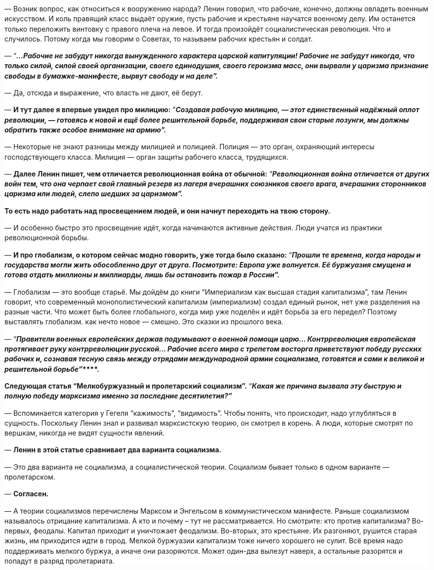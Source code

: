 — Возник вопрос, как относиться к вооружению народа? Ленин говорил, что рабочие, конечно, должны овладеть военным искусством. И коль правящий класс выдаёт оружие, пусть рабочие и крестьяне научатся военному делу. Им останется только переложить винтовку с правого плеча на левое. И тогда произойдёт социалистическая революция. Что и случилось. Потому когда мы говорим о Советах, то называем рабочих крестьян и солдат.

— “**_…Рабочие не забудут никогда вынужденного характера царской капитуляции! Рабочие не забудут никогда, что только силой, силой своей организации, своего единодушия, своего героизма масс, они вырвали у царизма признание свободы в бумажке-манифесте, вырвут свободу и на деле”._**

— Да, отсюда и выражение, что власть не дают, её берут.

— **И тут далее я впервые увидел про милицию:** ”**_Создавая рабочую милицию, — этот единственный надёжный оплот революции, — готовясь к новой и ещё более решительной борьбе, поддерживая свои старые лозунги, мы должны обратить также особое внимание на армию”._**

— Некоторые не знают разницы между милицией и полицией. Полиция — это орган, охраняющий интересы господствующего класса. Милиция — орган защиты рабочего класса, трудящихся.

— **Далее Ленин пишет, чем отличается революционная война от обычной:** “**_Революционная война отличается от других войн тем, что она черпает свой главный резерв из лагеря вчерашних союзников своего врага, вчерашних сторонников царизма или людей, слепо шедших за царизмом”._**

**То есть надо работать над просвещением людей, и они начнут переходить на твою сторону.**

— И особенно быстро это просвещение идёт, когда начинаются активные действия. Люди учатся из практики революционной борьбы.

— **И про глобализм, о котором сейчас модно говорить, уже тогда было сказано:** “**_Прошли те времена, когда народы и государства могли жить обособленно друг от друга. Посмотрите: Европа уже волнуется. Её буржуазия смущена и готова отдать миллионы и миллиарды, лишь бы остановить пожар в России”._**

— Глобализм — это вообще старьё. Мы дойдём до книги “Империализм как высшая стадия капитализма”, там Ленин говорит, что современный монополистический капитализм (империализм) создал единый рынок, нет уже разделения на разные части. Что может быть более глобального, когда мир уже поделён и идёт борьба за его передел? Поэтому выставлять глобализм. как нечто новое — смешно. Это сказки из прошлого века.

— “**_Правители военных европейских держав подумывают о военной помощи царю… Контрреволюция европейская протягивает руку контрреволюции русской… Рабочие всего мира с трепетом восторга приветствуют победу русских рабочих и, сознавая тесную связь между отрядами международной армии социализма, готовятся и сами к великой и решительной борьбе”_****.**

**Следующая статья “Мелкобуржуазный и пролетарский социализм”.** “**_Какая же причина вызвала эту быструю и полную победу марксизма именно за последние десятилетия?”_**

— Вспоминается категория у Гегеля “кажимость”, “видимость”. Чтобы понять, что происходит, надо углубляться в сущность. Поскольку Ленин знал и развивал марксистскую теорию, он смотрел в корень. А люди, которые смотрят по вершкам, никогда не видят сущности явлений.

— **Ленин в этой статье сравнивает два варианта социализма.**

— Это два варианта не социализма, а социалистической теории. Социализм бывает только в одном варианте — пролетарском.

— **Согласен.**

— А теории социализмов перечислены Марксом и Энгельсом в коммунистическом манифесте. Раньше социализмом называлось отрицание капитализма. А кто и почему – тут не рассматривается. Но смотрите: кто против капитализма? Во-первых, феодалы. Капитал приходит и уничтожает феодализм. Во-вторых, это крестьяне. Их разгоняют, рушится старая жизнь, им приходится идти в город. Мелкой буржуазии капитализм тоже ничего хорошего не сулит. Всё время надо поддерживать мелкого буржуа, а иначе они разоряются. Может один-два вылезут наверх, а остальные разорятся и попадут в разряд пролетариата.
